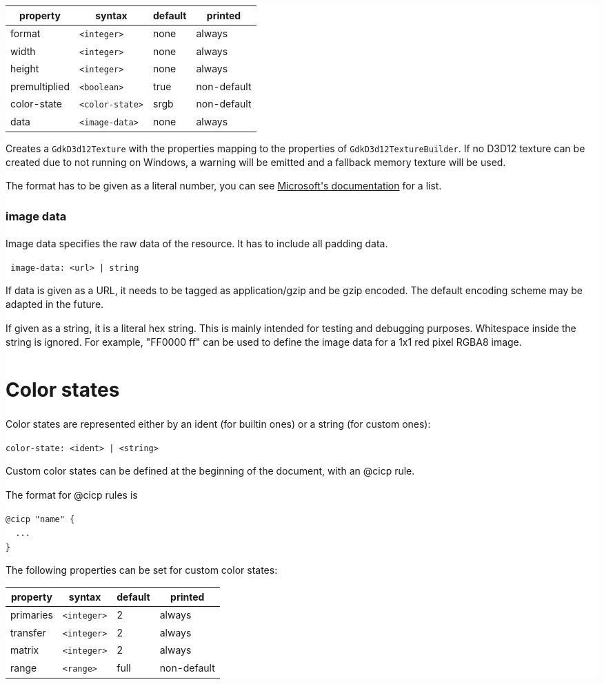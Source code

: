 | property      | syntax               | default     | printed     |
| ------------- | -------------------- | ----------- | ----------- |
| format        | `<integer>`          | none        | always      |
| width         | `<integer>`          | none        | always      |
| height        | `<integer>`          | none        | always      |
| premultiplied | `<boolean>`          | true        | non-default |
| color-state   | `<color-state>`      | srgb        | non-default |
| data          | `<image-data>`       | none        | always      |

Creates a `GdkD3d12Texture` with the properties mapping to the properties of `GdkD3d12TextureBuilder`. If no D3D12 texture can be created due to not
running on Windows, a warning will be emitted and a fallback memory texture will be used.

The format has to be given as a literal number, you can see [Microsoft's documentation](https://learn.microsoft.com/en-us/windows/win32/api/dxgiformat/ne-dxgiformat-dxgi_format) for a list.

### image data

Image data specifies the raw data of the resource. It has to include all padding data.

     image-data: <url> | string

If data is given as a URL, it needs to be tagged as application/gzip and be gzip encoded. The default encoding scheme may be adapted in the future.

If given as a string, it is a literal hex string. This is mainly intended for testing and debugging purposes. Whitespace inside the string is ignored. For example, "FF0000 ff" can be used to define the image data for a 1x1 red pixel RGBA8 image.

# Color states

Color states are represented either by an ident (for builtin ones) or a string
(for custom ones):

    color-state: <ident> | <string>

Custom color states can be defined at the beginning of the document, with an @‌cicp rule.

The format for @‌cicp rules is

    @‌cicp "name" {
      ...
    }

The following properties can be set for custom color states:

| property  | syntax           | default  | printed     |
| --------- | ---------------- | -------- | ----------- |
| primaries | `<integer>`      | 2        | always      |
| transfer  | `<integer>`      | 2        | always      |
| matrix    | `<integer>`      | 2        | always      |
| range     | `<range>`        | full     | non-default |
